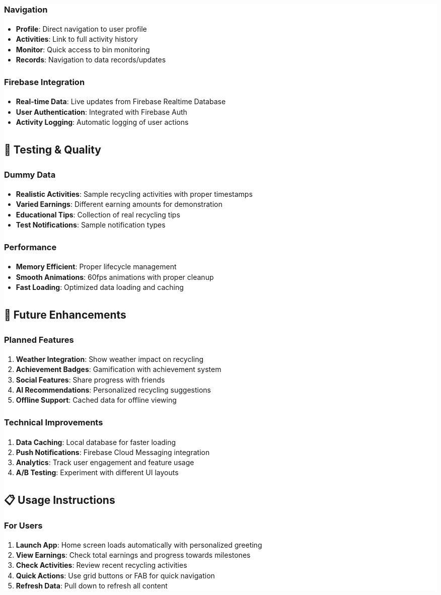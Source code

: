 ### Navigation
- **Profile**: Direct navigation to user profile
- **Activities**: Link to full activity history
- **Monitor**: Quick access to bin monitoring
- **Records**: Navigation to data records/updates

### Firebase Integration
- **Real-time Data**: Live updates from Firebase Realtime Database
- **User Authentication**: Integrated with Firebase Auth
- **Activity Logging**: Automatic logging of user actions

## 🧪 Testing & Quality

### Dummy Data
- **Realistic Activities**: Sample recycling activities with proper timestamps
- **Varied Earnings**: Different earning amounts for demonstration
- **Educational Tips**: Collection of real recycling tips
- **Test Notifications**: Sample notification types

### Performance
- **Memory Efficient**: Proper lifecycle management
- **Smooth Animations**: 60fps animations with proper cleanup
- **Fast Loading**: Optimized data loading and caching

## 🚀 Future Enhancements

### Planned Features
1. **Weather Integration**: Show weather impact on recycling
2. **Achievement Badges**: Gamification with achievement system
3. **Social Features**: Share progress with friends
4. **AI Recommendations**: Personalized recycling suggestions
5. **Offline Support**: Cached data for offline viewing

### Technical Improvements
1. **Data Caching**: Local database for faster loading
2. **Push Notifications**: Firebase Cloud Messaging integration
3. **Analytics**: Track user engagement and feature usage
4. **A/B Testing**: Experiment with different UI layouts

## 📋 Usage Instructions

### For Users
1. **Launch App**: Home screen loads automatically with personalized greeting
2. **View Earnings**: Check total earnings and progress towards milestones
3. **Check Activities**: Review recent recycling activities
4. **Quick Actions**: Use grid buttons or FAB for quick navigation
5. **Refresh Data**: Pull down to refresh all content
